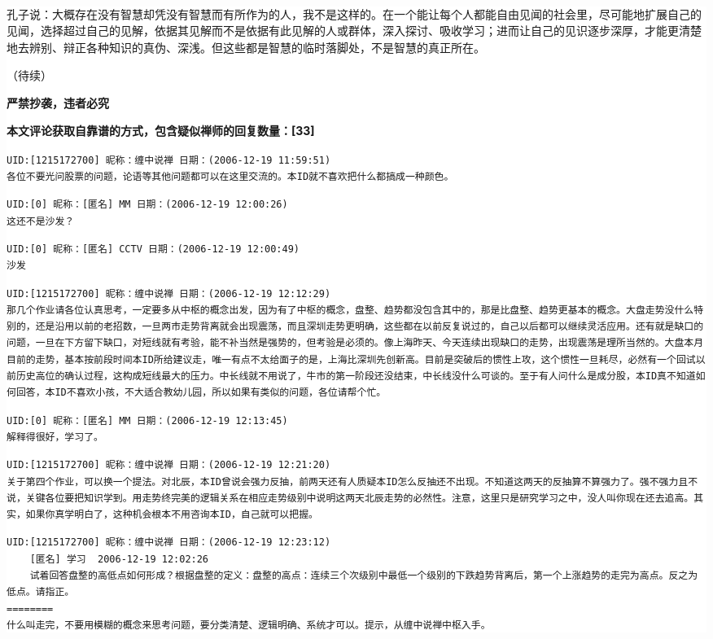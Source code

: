 

孔子说：大概存在没有智慧却凭没有智慧而有所作为的人，我不是这样的。在一个能让每个人都能自由见闻的社会里，尽可能地扩展自己的见闻，选择超过自己的见解，依据其见解而不是依据有此见解的人或群体，深入探讨、吸收学习；进而让自己的见识逐步深厚，才能更清楚地去辨别、辩正各种知识的真伪、深浅。但这些都是智慧的临时落脚处，不是智慧的真正所在。



（待续）



**严禁抄袭，违者必究**



**本文评论获取自靠谱的方式，包含疑似禅师的回复数量：[33]**




```
UID:[1215172700] 昵称：缠中说禅 日期：(2006-12-19 11:59:51)
各位不要光问股票的问题，论语等其他问题都可以在这里交流的。本ID就不喜欢把什么都搞成一种颜色。
```



```
UID:[0] 昵称：[匿名] MM 日期：(2006-12-19 12:00:26)
这还不是沙发？
```



```
UID:[0] 昵称：[匿名] CCTV 日期：(2006-12-19 12:00:49)
沙发
```



```
UID:[1215172700] 昵称：缠中说禅 日期：(2006-12-19 12:12:29)
那几个作业请各位认真思考，一定要多从中枢的概念出发，因为有了中枢的概念，盘整、趋势都没包含其中的，那是比盘整、趋势更基本的概念。大盘走势没什么特别的，还是沿用以前的老招数，一旦两市走势背离就会出现震荡，而且深圳走势更明确，这些都在以前反复说过的，自己以后都可以继续灵活应用。还有就是缺口的问题，一旦在下方留下缺口，对短线就有考验，能不补当然是强势的，但考验是必须的。像上海昨天、今天连续出现缺口的走势，出现震荡是理所当然的。大盘本月目前的走势，基本按前段时间本ID所给建议走，唯一有点不太给面子的是，上海比深圳先创新高。目前是突破后的惯性上攻，这个惯性一旦耗尽，必然有一个回试以前历史高位的确认过程，这构成短线最大的压力。中长线就不用说了，牛市的第一阶段还没结束，中长线没什么可谈的。至于有人问什么是成分股，本ID真不知道如何回答，本ID不喜欢小孩，不大适合教幼儿园，所以如果有类似的问题，各位请帮个忙。
```



```
UID:[0] 昵称：[匿名] MM 日期：(2006-12-19 12:13:45)
解释得很好，学习了。
```



```
UID:[1215172700] 昵称：缠中说禅 日期：(2006-12-19 12:21:20)
关于第四个作业，可以换一个提法。对北辰，本ID曾说会强力反抽，前两天还有人质疑本ID怎么反抽还不出现。不知道这两天的反抽算不算强力了。强不强力且不说，关键各位要把知识学到。用走势终完美的逻辑关系在相应走势级别中说明这两天北辰走势的必然性。注意，这里只是研究学习之中，没人叫你现在还去追高。其实，如果你真学明白了，这种机会根本不用咨询本ID，自己就可以把握。
```



```
UID:[1215172700] 昵称：缠中说禅 日期：(2006-12-19 12:23:12)
	[匿名] 学习  2006-12-19 12:02:26
	试着回答盘整的高低点如何形成？根据盘整的定义：盘整的高点：连续三个次级别中最低一个级别的下跌趋势背离后，第一个上涨趋势的走完为高点。反之为低点。请指正。
========
什么叫走完，不要用模糊的概念来思考问题，要分类清楚、逻辑明确、系统才可以。提示，从缠中说禅中枢入手。
```
